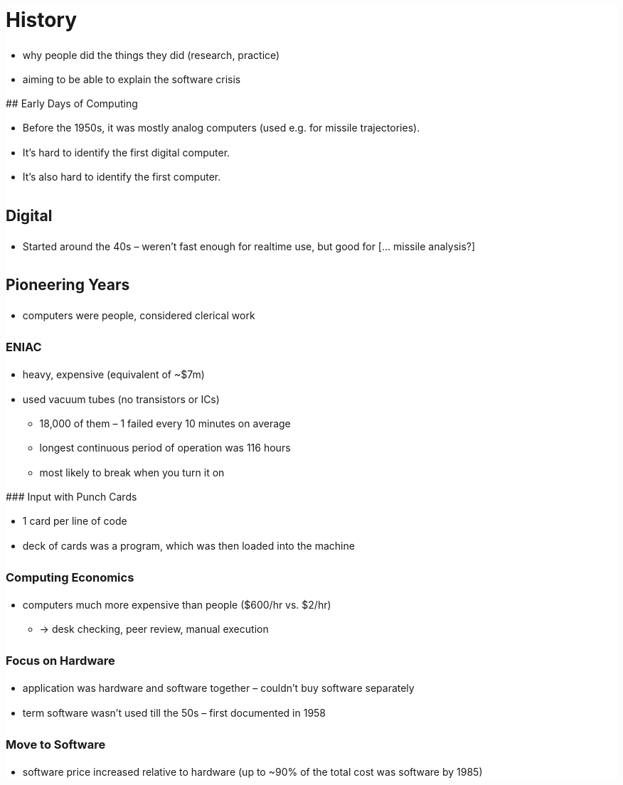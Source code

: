 # History

* why people did the things they did (research, practice)

* aiming to be able to explain the software crisis

## Early Days of Computing

* Before the 1950s, it was mostly analog computers (used e.g. for missile trajectories).

* It’s hard to identify the first digital computer.

* It’s also hard to identify the first computer.

## Digital

* Started around the 40s – weren’t fast enough for realtime use, but good for [… missile analysis?]

## Pioneering Years

* computers were people, considered clerical work

### ENIAC

* heavy, expensive (equivalent of ~$7m)

* used vacuum tubes (no transistors or ICs)

    * 18,000 of them – 1 failed every 10 minutes on average

    * longest continuous period of operation was 116 hours

    * most likely to break when you turn it on

### Input with Punch Cards

* 1 card per line of code

* deck of cards was a program, which was then loaded into the machine

### Computing Economics

* computers much more expensive than people ($600/hr vs. $2/hr)

    * -> desk checking, peer review, manual execution

### Focus on Hardware

* application was hardware and software together – couldn’t buy software separately

* term software wasn’t used till the 50s – first documented in 1958

### Move to Software

* software price increased relative to hardware (up to ~90% of the total cost was software by 1985)
